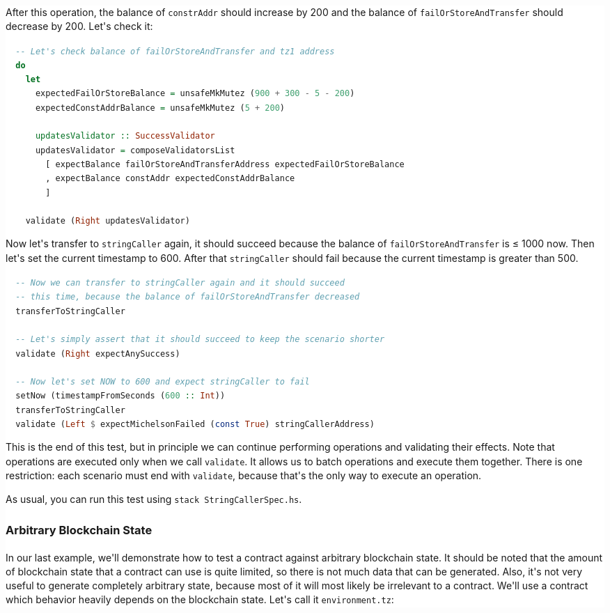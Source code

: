After this operation, the balance of `constrAddr` should increase by 200 and the balance of `failOrStoreAndTransfer` should decrease by 200.
Let's check it:

```haskell
  -- Let's check balance of failOrStoreAndTransfer and tz1 address
  do
    let
      expectedFailOrStoreBalance = unsafeMkMutez (900 + 300 - 5 - 200)
      expectedConstAddrBalance = unsafeMkMutez (5 + 200)

      updatesValidator :: SuccessValidator
      updatesValidator = composeValidatorsList
        [ expectBalance failOrStoreAndTransferAddress expectedFailOrStoreBalance
        , expectBalance constAddr expectedConstAddrBalance
        ]

    validate (Right updatesValidator)
```

Now let's transfer to `stringCaller` again, it should succeed because the balance of `failOrStoreAndTransfer` is ≤ 1000 now.
Then let's set the current timestamp to 600.
After that `stringCaller` should fail because the current timestamp is greater than 500.

```haskell
  -- Now we can transfer to stringCaller again and it should succeed
  -- this time, because the balance of failOrStoreAndTransfer decreased
  transferToStringCaller

  -- Let's simply assert that it should succeed to keep the scenario shorter
  validate (Right expectAnySuccess)

  -- Now let's set NOW to 600 and expect stringCaller to fail
  setNow (timestampFromSeconds (600 :: Int))
  transferToStringCaller
  validate (Left $ expectMichelsonFailed (const True) stringCallerAddress)
```

This is the end of this test, but in principle we can continue performing operations and validating their effects.
Note that operations are executed only when we call `validate`.
It allows us to batch operations and execute them together.
There is one restriction: each scenario must end with `validate`, because that's the only way to execute an operation.

As usual, you can run this test using `stack StringCallerSpec.hs`.

### Arbitrary Blockchain State

In our last example, we'll demonstrate how to test a contract against arbitrary blockchain state.
It should be noted that the amount of blockchain state that a contract can use is quite limited, so there is not much data that can be generated.
Also, it's not very useful to generate completely arbitrary state, because most of it will most likely be irrelevant to a contract.
We'll use a contract which behavior heavily depends on the blockchain state.
Let's call it `environment.tz`:
